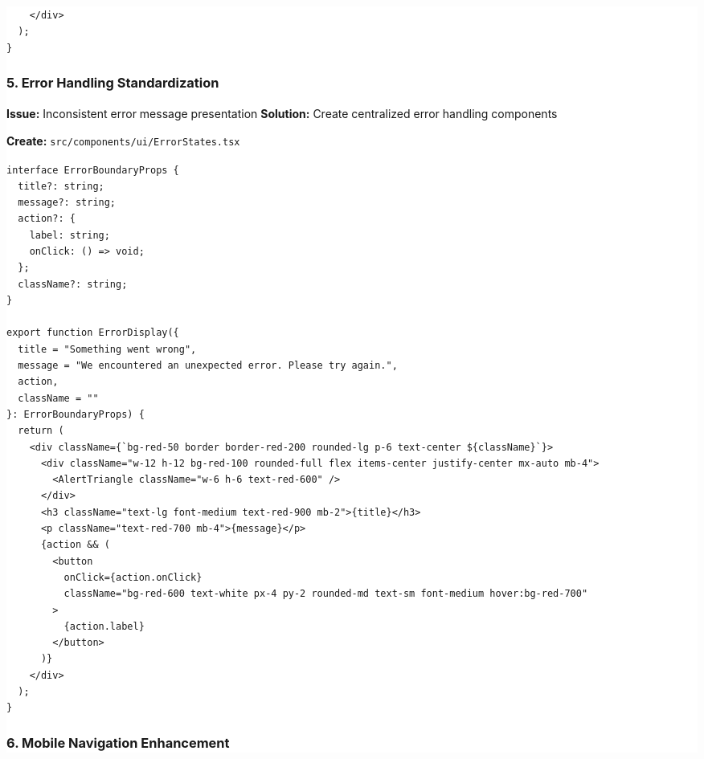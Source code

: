 ```tsx
    </div>
  );
}
```

### 5. Error Handling Standardization

**Issue:** Inconsistent error message presentation
**Solution:** Create centralized error handling components

**Create:** `src/components/ui/ErrorStates.tsx`
```tsx
interface ErrorBoundaryProps {
  title?: string;
  message?: string;
  action?: {
    label: string;
    onClick: () => void;
  };
  className?: string;
}

export function ErrorDisplay({ 
  title = "Something went wrong",
  message = "We encountered an unexpected error. Please try again.",
  action,
  className = ""
}: ErrorBoundaryProps) {
  return (
    <div className={`bg-red-50 border border-red-200 rounded-lg p-6 text-center ${className}`}>
      <div className="w-12 h-12 bg-red-100 rounded-full flex items-center justify-center mx-auto mb-4">
        <AlertTriangle className="w-6 h-6 text-red-600" />
      </div>
      <h3 className="text-lg font-medium text-red-900 mb-2">{title}</h3>
      <p className="text-red-700 mb-4">{message}</p>
      {action && (
        <button
          onClick={action.onClick}
          className="bg-red-600 text-white px-4 py-2 rounded-md text-sm font-medium hover:bg-red-700"
        >
          {action.label}
        </button>
      )}
    </div>
  );
}
```

### 6. Mobile Navigation Enhancement
